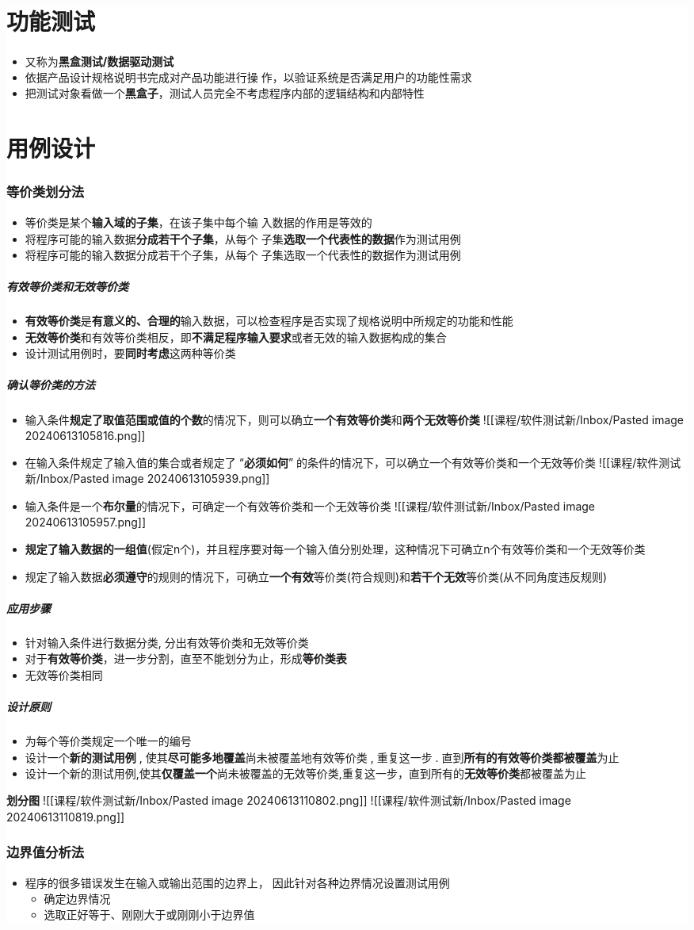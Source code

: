 
# 功能测试
- 又称为**黑盒测试/数据驱动测试**
- 依据产品设计规格说明书完成对产品功能进行操 作，以验证系统是否满足用户的功能性需求
- 把测试对象看做一个**黑盒子**，测试人员完全不考虑程序内部的逻辑结构和内部特性

# 用例设计

### 等价类划分法

- 等价类是某个**输入域的子集**，在该子集中每个输 入数据的作用是等效的
- 将程序可能的输入数据**分成若干个子集**，从每个 子集**选取一个代表性的数据**作为测试用例
- 将程序可能的输入数据分成若干个子集，从每个 子集选取一个代表性的数据作为测试用例

##### 有效等价类和无效等价类
- **有效等价类**是**有意义的、合理的**输入数据，可以检查程序是否实现了规格说明中所规定的功能和性能
- **无效等价类**和有效等价类相反，即**不满足程序输入要求**或者无效的输入数据构成的集合
- 设计测试用例时，要**同时考虑**这两种等价类

##### 确认等价类的方法

- 输入条件**规定了取值范围或值的个数**的情况下，则可以确立**一个有效等价类**和**两个无效等价类**
![[课程/软件测试新/Inbox/Pasted image 20240613105816.png]]

- 在输入条件规定了输入值的集合或者规定了 “**必须如何**” 的条件的情况下，可以确立一个有效等价类和一个无效等价类
![[课程/软件测试新/Inbox/Pasted image 20240613105939.png]]

- 输入条件是一个**布尔量**的情况下，可确定一个有效等价类和一个无效等价类
![[课程/软件测试新/Inbox/Pasted image 20240613105957.png]]

- **规定了输入数据的一组值**(假定n个)，并且程序要对每一个输入值分别处理，这种情况下可确立n个有效等价类和一个无效等价类
- 规定了输入数据**必须遵守**的规则的情况下，可确立**一个有效**等价类(符合规则)和**若干个无效**等价类(从不同角度违反规则)

##### 应用步骤
- 针对输入条件进行数据分类, 分出有效等价类和无效等价类
- 对于**有效等价类**，进一步分割，直至不能划分为止，形成**等价类表**
- 无效等价类相同

##### 设计原则
- 为每个等价类规定一个唯一的编号
- 设计一个**新的测试用例** , 使其**尽可能多地覆盖**尚未被覆盖地有效等价类 , 重复这一步 . 直到**所有的有效等价类都被覆盖**为止
- 设计一个新的测试用例,使其**仅覆盖一个**尚未被覆盖的无效等价类,重复这一步，直到所有的**无效等价类**都被覆盖为止

**划分图**
![[课程/软件测试新/Inbox/Pasted image 20240613110802.png]]
![[课程/软件测试新/Inbox/Pasted image 20240613110819.png]]


### 边界值分析法
- 程序的很多错误发生在输入或输出范围的边界上， 因此针对各种边界情况设置测试用例
	- 确定边界情况
	- 选取正好等于、刚刚大于或刚刚小于边界值
